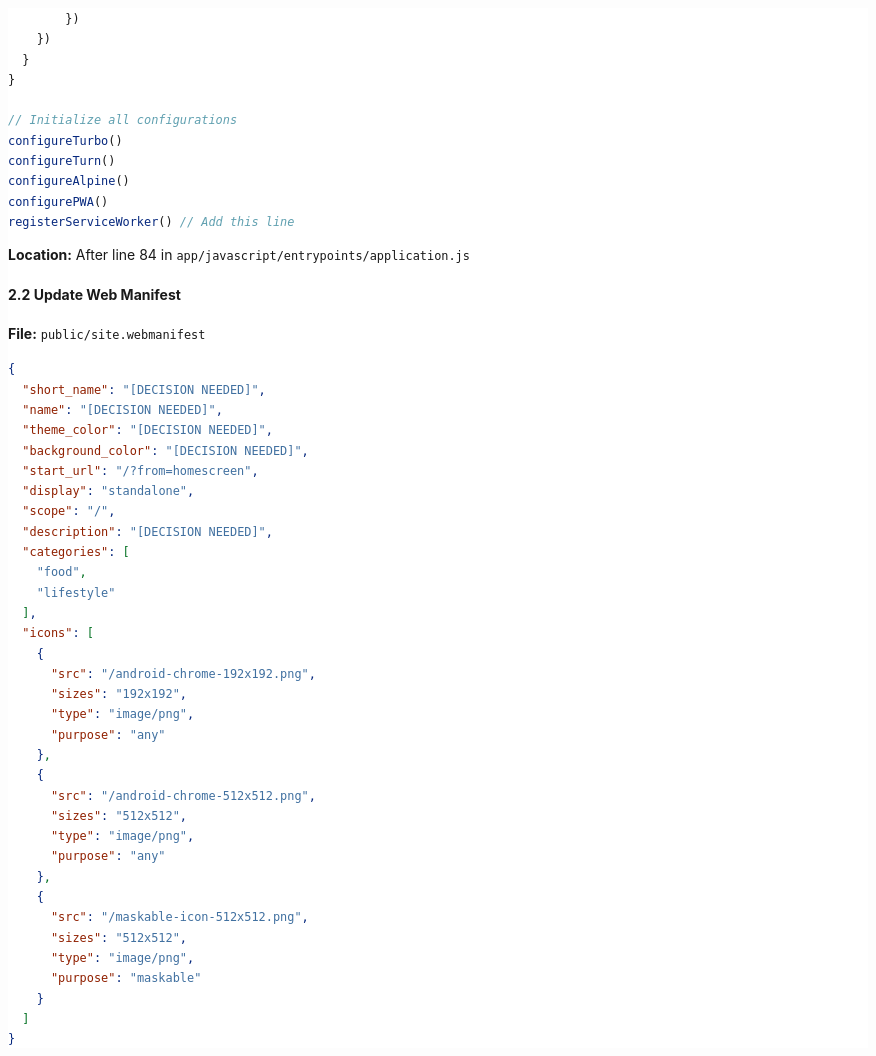 ```javascript
        })
    })
  }
}

// Initialize all configurations
configureTurbo()
configureTurn()
configureAlpine()
configurePWA()
registerServiceWorker() // Add this line
```

**Location:** After line 84 in `app/javascript/entrypoints/application.js`

#### 2.2 Update Web Manifest
**File:** `public/site.webmanifest`

```json
{
  "short_name": "[DECISION NEEDED]",
  "name": "[DECISION NEEDED]",
  "theme_color": "[DECISION NEEDED]",
  "background_color": "[DECISION NEEDED]",
  "start_url": "/?from=homescreen",
  "display": "standalone",
  "scope": "/",
  "description": "[DECISION NEEDED]",
  "categories": [
    "food",
    "lifestyle"
  ],
  "icons": [
    {
      "src": "/android-chrome-192x192.png",
      "sizes": "192x192",
      "type": "image/png",
      "purpose": "any"
    },
    {
      "src": "/android-chrome-512x512.png",
      "sizes": "512x512",
      "type": "image/png",
      "purpose": "any"
    },
    {
      "src": "/maskable-icon-512x512.png",
      "sizes": "512x512",
      "type": "image/png",
      "purpose": "maskable"
    }
  ]
}
```
